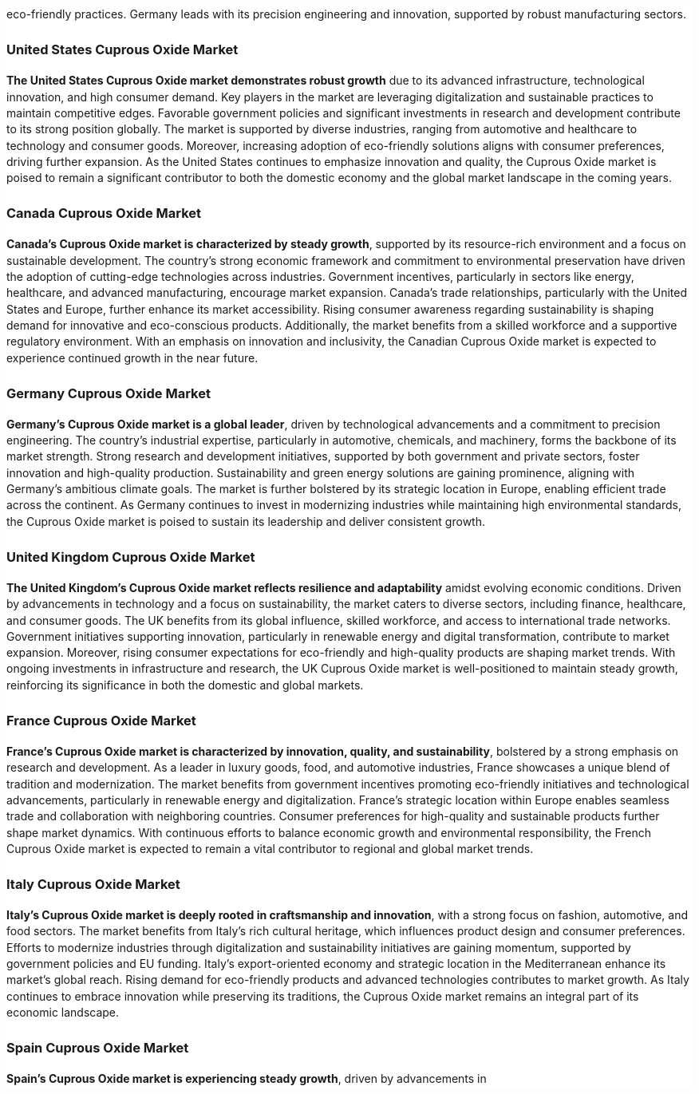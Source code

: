 eco-friendly practices. Germany leads with its precision engineering and innovation, supported by robust manufacturing sectors.</span></em></p></blockquote><h3><strong>United States Cuprous Oxide  Market</strong></h3><p><strong>The United States Cuprous Oxide  market demonstrates robust growth</strong> due to its advanced infrastructure, technological innovation, and high consumer demand. Key players in the market are leveraging digitalization and sustainable practices to maintain competitive edges. Favorable government policies and significant investments in research and development contribute to its strong position globally. The market is supported by diverse industries, ranging from automotive and healthcare to technology and consumer goods. Moreover, increasing adoption of eco-friendly solutions aligns with consumer preferences, driving further expansion. As the United States continues to emphasize innovation and quality, the Cuprous Oxide  market is poised to remain a significant contributor to both the domestic economy and the global market landscape in the coming years.</p><h3><strong>Canada Cuprous Oxide  Market</strong></h3><p><strong>Canada&rsquo;s Cuprous Oxide  market is characterized by steady growth</strong>, supported by its resource-rich environment and a focus on sustainable development. The country&rsquo;s strong economic framework and commitment to environmental preservation have driven the adoption of cutting-edge technologies across industries. Government incentives, particularly in sectors like energy, healthcare, and advanced manufacturing, encourage market expansion. Canada&rsquo;s trade relationships, particularly with the United States and Europe, further enhance its market accessibility. Rising consumer awareness regarding sustainability is shaping demand for innovative and eco-conscious products. Additionally, the market benefits from a skilled workforce and a supportive regulatory environment. With an emphasis on innovation and inclusivity, the Canadian Cuprous Oxide  market is expected to experience continued growth in the near future.</p><h3><strong>Germany Cuprous Oxide  Market</strong></h3><p><strong>Germany&rsquo;s Cuprous Oxide  market is a global leader</strong>, driven by technological advancements and a commitment to precision engineering. The country&rsquo;s industrial expertise, particularly in automotive, chemicals, and machinery, forms the backbone of its market strength. Strong research and development initiatives, supported by both government and private sectors, foster innovation and high-quality production. Sustainability and green energy solutions are gaining prominence, aligning with Germany&rsquo;s ambitious climate goals. The market is further bolstered by its strategic location in Europe, enabling efficient trade across the continent. As Germany continues to invest in modernizing industries while maintaining high environmental standards, the Cuprous Oxide  market is poised to sustain its leadership and deliver consistent growth.</p><h3><strong>United Kingdom Cuprous Oxide  Market</strong></h3><p><strong>The United Kingdom&rsquo;s Cuprous Oxide  market reflects resilience and adaptability</strong> amidst evolving economic conditions. Driven by advancements in technology and a focus on sustainability, the market caters to diverse sectors, including finance, healthcare, and consumer goods. The UK benefits from its global influence, skilled workforce, and access to international trade networks. Government initiatives supporting innovation, particularly in renewable energy and digital transformation, contribute to market expansion. Moreover, rising consumer expectations for eco-friendly and high-quality products are shaping market trends. With ongoing investments in infrastructure and research, the UK Cuprous Oxide  market is well-positioned to maintain steady growth, reinforcing its significance in both the domestic and global markets.</p><h3><strong>France Cuprous Oxide  Market</strong></h3><p><strong>France&rsquo;s Cuprous Oxide  market is characterized by innovation, quality, and sustainability</strong>, bolstered by a strong emphasis on research and development. As a leader in luxury goods, food, and automotive industries, France showcases a unique blend of tradition and modernization. The market benefits from government incentives promoting eco-friendly initiatives and technological advancements, particularly in renewable energy and digitalization. France&rsquo;s strategic location within Europe enables seamless trade and collaboration with neighboring countries. Consumer preferences for high-quality and sustainable products further shape market dynamics. With continuous efforts to balance economic growth and environmental responsibility, the French Cuprous Oxide  market is expected to remain a vital contributor to regional and global market trends.</p><h3><strong>Italy Cuprous Oxide  Market</strong></h3><p><strong>Italy&rsquo;s Cuprous Oxide  market is deeply rooted in craftsmanship and innovation</strong>, with a strong focus on fashion, automotive, and food sectors. The market benefits from Italy&rsquo;s rich cultural heritage, which influences product design and consumer preferences. Efforts to modernize industries through digitalization and sustainability initiatives are gaining momentum, supported by government policies and EU funding. Italy&rsquo;s export-oriented economy and strategic location in the Mediterranean enhance its market&rsquo;s global reach. Rising demand for eco-friendly products and advanced technologies contributes to market growth. As Italy continues to embrace innovation while preserving its traditions, the Cuprous Oxide  market remains an integral part of its economic landscape.</p><h3><strong>Spain Cuprous Oxide  Market</strong></h3><p><strong>Spain&rsquo;s Cuprous Oxide  market is experiencing steady growth</strong>, driven by advancements in